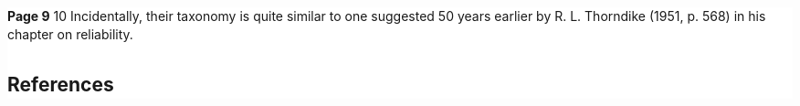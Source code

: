 **Page 9**
10 Incidentally, their taxonomy is quite similar to one suggested 50 years earlier by R. L. Thorndike (1951, p. 568) in his chapter on reliability. 
## References